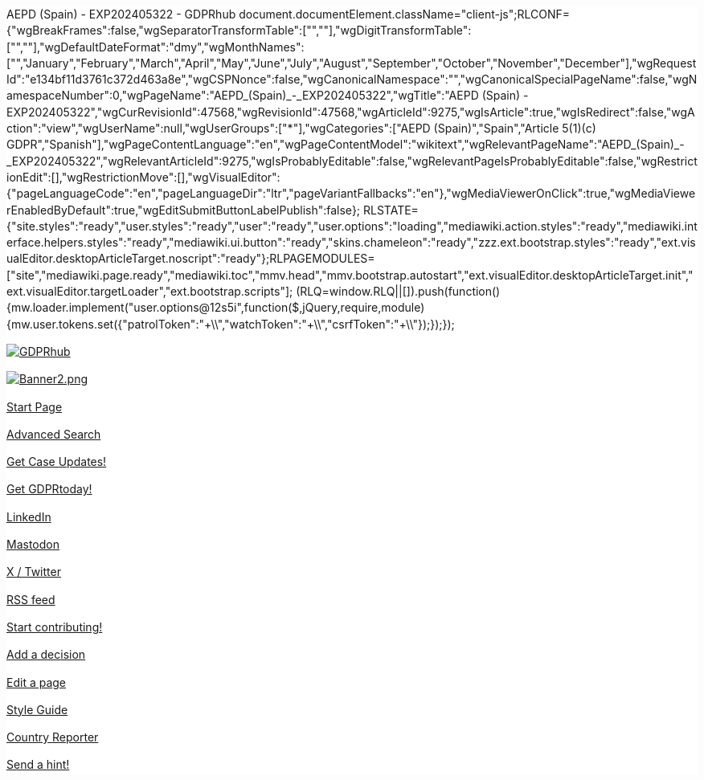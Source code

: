  AEPD (Spain) - EXP202405322 - GDPRhub document.documentElement.className="client-js";RLCONF={"wgBreakFrames":false,"wgSeparatorTransformTable":\["",""\],"wgDigitTransformTable":\["",""\],"wgDefaultDateFormat":"dmy","wgMonthNames":\["","January","February","March","April","May","June","July","August","September","October","November","December"\],"wgRequestId":"e134bf11d3761c372d463a8e","wgCSPNonce":false,"wgCanonicalNamespace":"","wgCanonicalSpecialPageName":false,"wgNamespaceNumber":0,"wgPageName":"AEPD\_(Spain)\_-\_EXP202405322","wgTitle":"AEPD (Spain) - EXP202405322","wgCurRevisionId":47568,"wgRevisionId":47568,"wgArticleId":9275,"wgIsArticle":true,"wgIsRedirect":false,"wgAction":"view","wgUserName":null,"wgUserGroups":\["\*"\],"wgCategories":\["AEPD (Spain)","Spain","Article 5(1)(c) GDPR","Spanish"\],"wgPageContentLanguage":"en","wgPageContentModel":"wikitext","wgRelevantPageName":"AEPD\_(Spain)\_-\_EXP202405322","wgRelevantArticleId":9275,"wgIsProbablyEditable":false,"wgRelevantPageIsProbablyEditable":false,"wgRestrictionEdit":\[\],"wgRestrictionMove":\[\],"wgVisualEditor":{"pageLanguageCode":"en","pageLanguageDir":"ltr","pageVariantFallbacks":"en"},"wgMediaViewerOnClick":true,"wgMediaViewerEnabledByDefault":true,"wgEditSubmitButtonLabelPublish":false}; RLSTATE={"site.styles":"ready","user.styles":"ready","user":"ready","user.options":"loading","mediawiki.action.styles":"ready","mediawiki.interface.helpers.styles":"ready","mediawiki.ui.button":"ready","skins.chameleon":"ready","zzz.ext.bootstrap.styles":"ready","ext.visualEditor.desktopArticleTarget.noscript":"ready"};RLPAGEMODULES=\["site","mediawiki.page.ready","mediawiki.toc","mmv.head","mmv.bootstrap.autostart","ext.visualEditor.desktopArticleTarget.init","ext.visualEditor.targetLoader","ext.bootstrap.scripts"\]; (RLQ=window.RLQ||\[\]).push(function(){mw.loader.implement("user.options@12s5i",function($,jQuery,require,module){mw.user.tokens.set({"patrolToken":"+\\\\","watchToken":"+\\\\","csrfToken":"+\\\\"});});});                    

[![GDPRhub](/images/gdprhub_v5_150.png)](/index.php?title=Welcome_to_GDPRhub "Visit the main page")

[![Banner2.png](/images/5/57/Banner2.png)](https://gdprhub.eu/index.php?title=GDPRtoday)

[Start Page](/index.php?title=Welcome_to_GDPRhub)

[Advanced Search](/index.php?title=Advanced_Search)

[Get Case Updates!](#)

[Get GDPRtoday!](/index.php?title=GDPRtoday)

[LinkedIn](https://www.linkedin.com/showcase/gdprhub)

[Mastodon](https://mastodon.social/@GDPRhub)

[X / Twitter](https://www.twitter.com/GDPRhub)

[RSS feed](https://gdprhub.eu/index.php?title=Special:NewPages&feed=atom&hideredirs=1&limit=10&render=1)

[Start contributing!](#)

[Add a decision](/index.php?title=How_to_add_a_new_decision)

[Edit a page](/index.php?title=How_to_edit_a_page_on_GDPRhub)

[Style Guide](/index.php?title=GDPRhub_style_guide)

[Country Reporter](https://gdprmgmt.noyb.eu/become_country_reporter)

[Send a hint!](mailto:GDPRhub@noyb.eu?subject=GDPRhub%20-%20hint&body=Thank%20you%20for%20sending%20us%20a%20hint!%0A%0AIf%20you%20want%20to%20send%20us%20details%20about%20a%20case%20that%20is%20not%20on%20GDPRhub%20yet%2C%20please%20fill%20out%20the%20form%20below!%0AIf%20you%20want%20to%20send%20us%20any%20other%20information%2C%20just%20delete%20this%20text.%0A%0A%3D%3D%3D%20General%20Details%20%3D%3D%3D%0A%0ALink%20to%20the%20decision%20\(attach%20document%20if%20not%20public\)%3A%0ADPA%2FCourt%3A%0ACountry%3A%0ADate%3A%0A%0A%3D%3D%3D%20Factual%20Summary%20in%20English%20%3D%3D%3D%0A%0A-%3E%20What%20happened%20in%20this%20case%3F%0A%0A%3D%3D%3D%20Summary%20of%20the%20Dispute%20in%20English%20%3D%3D%3D%0A%0A-%3E%20What%20was%20the%20core%20dispute%20about%3F%0A%0A%3D%3D%3D%20Summary%20of%20the%20Holding%20in%20English%20%3D%3D%3D%0A%0A-%3E%20What%20is%20the%20core%20take%20away%20from%20the%20decision%3F%0A%0A%0AThank%20you%20for%20your%20support!%0Anoyb.eu%20team)
